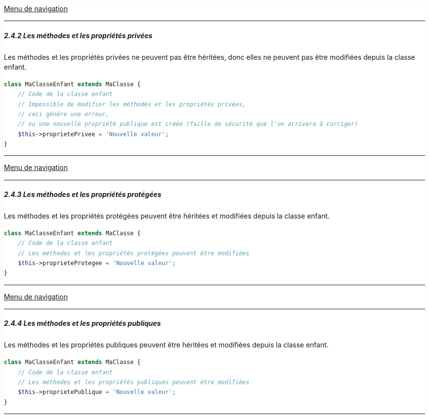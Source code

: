 
[Menu de navigation](#menu-de-navigation)

---

##### 2.4.2 Les méthodes et les propriétés privées

Les méthodes et les propriétés privées ne peuvent pas être héritées, donc elles ne peuvent pas être modifiées depuis la classe enfant.

```php
class MaClasseEnfant extends MaClasse {
    // Code de la classe enfant
    // Impossible de modifier les méthodes et les propriétés privées,
    // ceci génère une erreur,
    // ou une nouvelle propriété publique est créée (faille de sécurité que l'on arrivera à corriger)
    $this->proprietePrivee = 'Nouvelle valeur';
}
```

---

[Menu de navigation](#menu-de-navigation)

---

##### 2.4.3 Les méthodes et les propriétés protégées

Les méthodes et les propriétés protégées peuvent être héritées et modifiées depuis la classe enfant.
    
```php
class MaClasseEnfant extends MaClasse {
    // Code de la classe enfant
    // Les méthodes et les propriétés protégées peuvent être modifiées
    $this->proprieteProtegee = 'Nouvelle valeur';
}
```

---

[Menu de navigation](#menu-de-navigation)

---

##### 2.4.4 Les méthodes et les propriétés publiques

Les méthodes et les propriétés publiques peuvent être héritées et modifiées depuis la classe enfant.

```php
class MaClasseEnfant extends MaClasse {
    // Code de la classe enfant
    // Les méthodes et les propriétés publiques peuvent être modifiées
    $this->proprietePublique = 'Nouvelle valeur';
}
```

---
